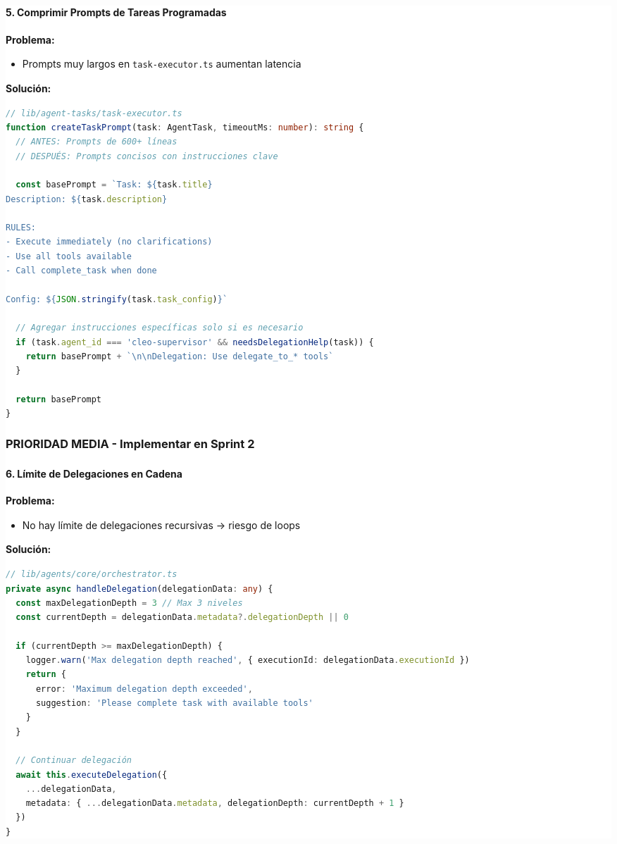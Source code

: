 #### 5. **Comprimir Prompts de Tareas Programadas**

**Problema:**
- Prompts muy largos en `task-executor.ts` aumentan latencia

**Solución:**
```typescript
// lib/agent-tasks/task-executor.ts
function createTaskPrompt(task: AgentTask, timeoutMs: number): string {
  // ANTES: Prompts de 600+ líneas
  // DESPUÉS: Prompts concisos con instrucciones clave
  
  const basePrompt = `Task: ${task.title}
Description: ${task.description}

RULES:
- Execute immediately (no clarifications)
- Use all tools available
- Call complete_task when done

Config: ${JSON.stringify(task.task_config)}`

  // Agregar instrucciones específicas solo si es necesario
  if (task.agent_id === 'cleo-supervisor' && needsDelegationHelp(task)) {
    return basePrompt + `\n\nDelegation: Use delegate_to_* tools`
  }
  
  return basePrompt
}
```

### PRIORIDAD MEDIA - Implementar en Sprint 2

#### 6. **Límite de Delegaciones en Cadena**

**Problema:**
- No hay límite de delegaciones recursivas → riesgo de loops

**Solución:**
```typescript
// lib/agents/core/orchestrator.ts
private async handleDelegation(delegationData: any) {
  const maxDelegationDepth = 3 // Max 3 niveles
  const currentDepth = delegationData.metadata?.delegationDepth || 0
  
  if (currentDepth >= maxDelegationDepth) {
    logger.warn('Max delegation depth reached', { executionId: delegationData.executionId })
    return {
      error: 'Maximum delegation depth exceeded',
      suggestion: 'Please complete task with available tools'
    }
  }
  
  // Continuar delegación
  await this.executeDelegation({
    ...delegationData,
    metadata: { ...delegationData.metadata, delegationDepth: currentDepth + 1 }
  })
}
```
